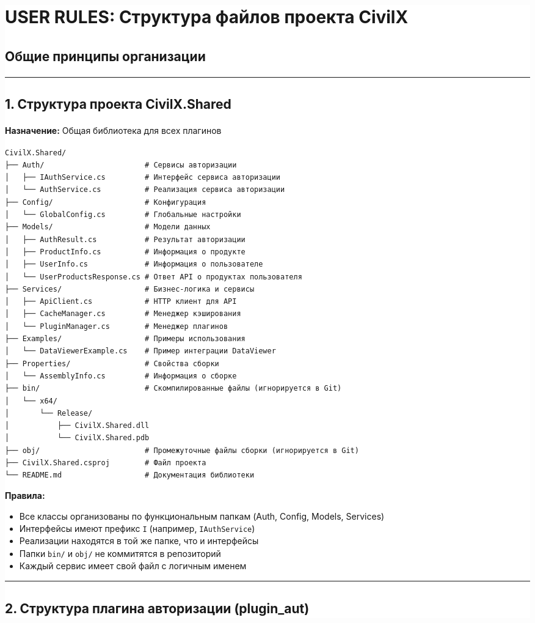 # USER RULES: Структура файлов проекта CivilX

## Общие принципы организации

---

## 1. Структура проекта CivilX.Shared

**Назначение:** Общая библиотека для всех плагинов

```
CivilX.Shared/
├── Auth/                       # Сервисы авторизации
│   ├── IAuthService.cs         # Интерфейс сервиса авторизации
│   └── AuthService.cs          # Реализация сервиса авторизации
├── Config/                     # Конфигурация
│   └── GlobalConfig.cs         # Глобальные настройки
├── Models/                     # Модели данных
│   ├── AuthResult.cs           # Результат авторизации
│   ├── ProductInfo.cs          # Информация о продукте
│   ├── UserInfo.cs             # Информация о пользователе
│   └── UserProductsResponse.cs # Ответ API о продуктах пользователя
├── Services/                   # Бизнес-логика и сервисы
│   ├── ApiClient.cs            # HTTP клиент для API
│   ├── CacheManager.cs         # Менеджер кэширования
│   └── PluginManager.cs        # Менеджер плагинов
├── Examples/                   # Примеры использования
│   └── DataViewerExample.cs    # Пример интеграции DataViewer
├── Properties/                 # Свойства сборки
│   └── AssemblyInfo.cs         # Информация о сборке
├── bin/                        # Скомпилированные файлы (игнорируется в Git)
│   └── x64/
│       └── Release/
│           ├── CivilX.Shared.dll
│           └── CivilX.Shared.pdb
├── obj/                        # Промежуточные файлы сборки (игнорируется в Git)
├── CivilX.Shared.csproj        # Файл проекта
└── README.md                   # Документация библиотеки
```

**Правила:**
- Все классы организованы по функциональным папкам (Auth, Config, Models, Services)
- Интерфейсы имеют префикс `I` (например, `IAuthService`)
- Реализации находятся в той же папке, что и интерфейсы
- Папки `bin/` и `obj/` не коммитятся в репозиторий
- Каждый сервис имеет свой файл с логичным именем

---

## 2. Структура плагина авторизации (plugin_aut)
